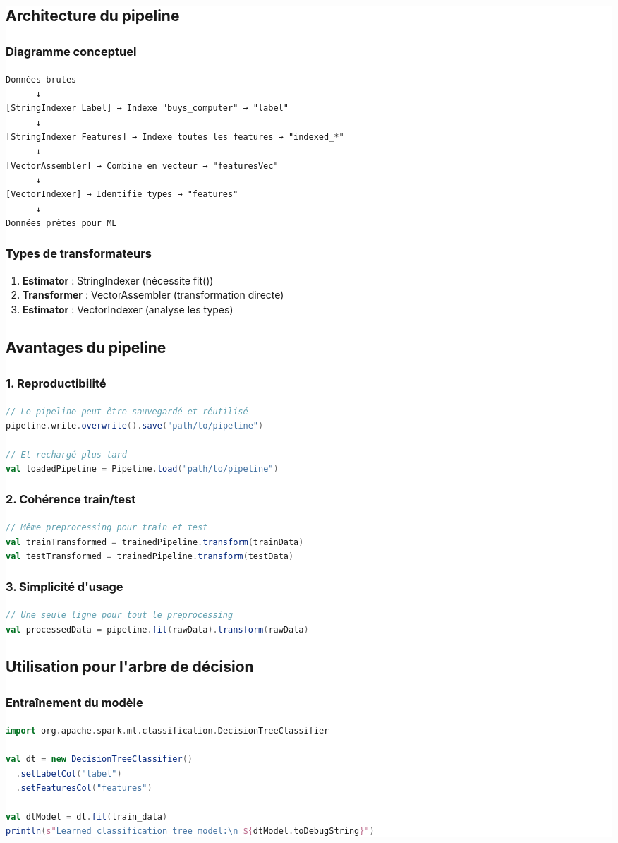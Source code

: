 ## Architecture du pipeline

### Diagramme conceptuel
```
Données brutes
      ↓
[StringIndexer Label] → Indexe "buys_computer" → "label"
      ↓
[StringIndexer Features] → Indexe toutes les features → "indexed_*"
      ↓  
[VectorAssembler] → Combine en vecteur → "featuresVec"
      ↓
[VectorIndexer] → Identifie types → "features"
      ↓
Données prêtes pour ML
```

### Types de transformateurs

1. **Estimator** : StringIndexer (nécessite fit())
2. **Transformer** : VectorAssembler (transformation directe)
3. **Estimator** : VectorIndexer (analyse les types)

## Avantages du pipeline

### 1. Reproductibilité
```scala
// Le pipeline peut être sauvegardé et réutilisé
pipeline.write.overwrite().save("path/to/pipeline")

// Et rechargé plus tard
val loadedPipeline = Pipeline.load("path/to/pipeline")
```

### 2. Cohérence train/test
```scala
// Même preprocessing pour train et test
val trainTransformed = trainedPipeline.transform(trainData)
val testTransformed = trainedPipeline.transform(testData)
```

### 3. Simplicité d'usage
```scala
// Une seule ligne pour tout le preprocessing
val processedData = pipeline.fit(rawData).transform(rawData)
```

## Utilisation pour l'arbre de décision

### Entraînement du modèle
```scala
import org.apache.spark.ml.classification.DecisionTreeClassifier

val dt = new DecisionTreeClassifier()
  .setLabelCol("label")
  .setFeaturesCol("features")

val dtModel = dt.fit(train_data)
println(s"Learned classification tree model:\n ${dtModel.toDebugString}")
```
